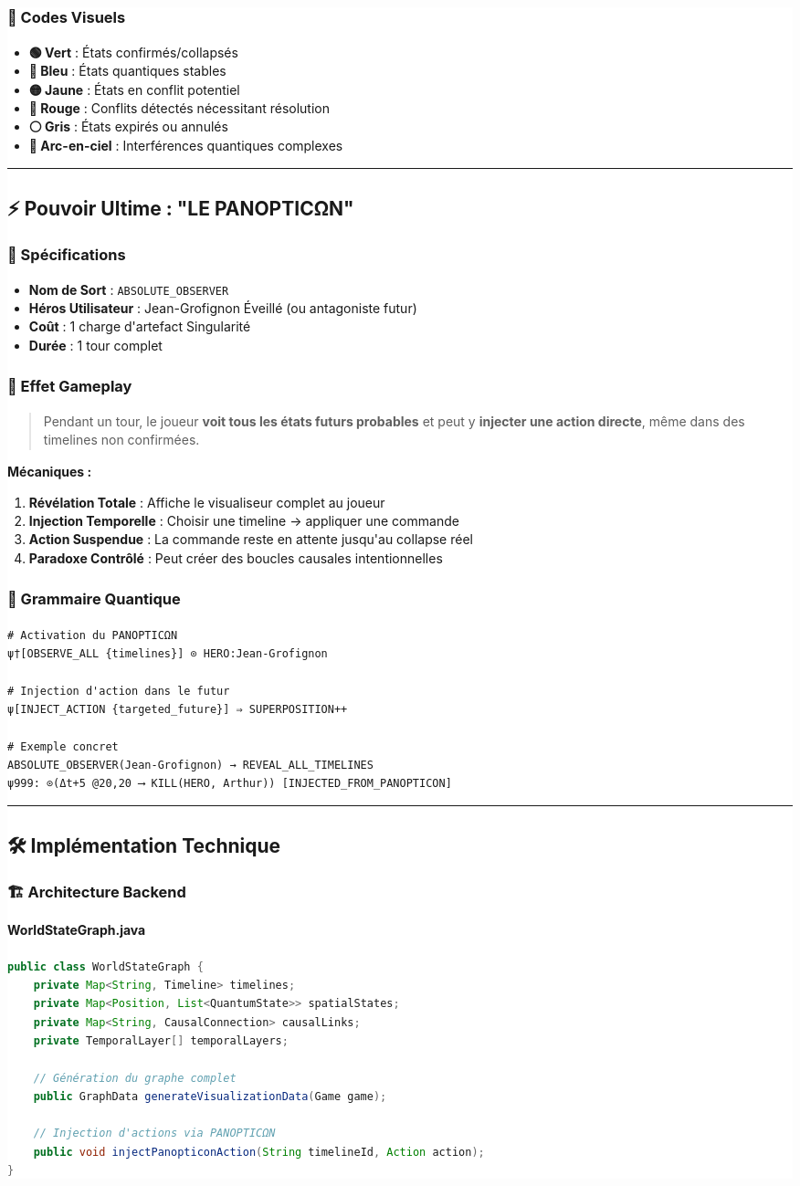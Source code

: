 ### **🎨 Codes Visuels**
- **🟢 Vert** : États confirmés/collapsés
- **🔵 Bleu** : États quantiques stables
- **🟡 Jaune** : États en conflit potentiel
- **🔴 Rouge** : Conflits détectés nécessitant résolution
- **⚪ Gris** : États expirés ou annulés
- **🌈 Arc-en-ciel** : Interférences quantiques complexes

---

## ⚡ **Pouvoir Ultime : "LE PANOPTICΩN"**

### **📜 Spécifications**
- **Nom de Sort** : `ABSOLUTE_OBSERVER`
- **Héros Utilisateur** : Jean-Grofignon Éveillé (ou antagoniste futur)
- **Coût** : 1 charge d'artefact Singularité
- **Durée** : 1 tour complet

### **🎯 Effet Gameplay**
> Pendant un tour, le joueur **voit tous les états futurs probables** et peut y **injecter une action directe**, même dans des timelines non confirmées.

**Mécaniques :**
1. **Révélation Totale** : Affiche le visualiseur complet au joueur
2. **Injection Temporelle** : Choisir une timeline → appliquer une commande
3. **Action Suspendue** : La commande reste en attente jusqu'au collapse réel
4. **Paradoxe Contrôlé** : Peut créer des boucles causales intentionnelles

### **🔮 Grammaire Quantique**
```hots
# Activation du PANOPTICΩN
ψ†[OBSERVE_ALL {timelines}] ⊙ HERO:Jean-Grofignon

# Injection d'action dans le futur
ψ[INJECT_ACTION {targeted_future}] ⇒ SUPERPOSITION++

# Exemple concret
ABSOLUTE_OBSERVER(Jean-Grofignon) → REVEAL_ALL_TIMELINES
ψ999: ⊙(Δt+5 @20,20 ⟶ KILL(HERO, Arthur)) [INJECTED_FROM_PANOPTICON]
```

---

## 🛠️ **Implémentation Technique**

### **🏗️ Architecture Backend**

#### **WorldStateGraph.java**
```java
public class WorldStateGraph {
    private Map<String, Timeline> timelines;
    private Map<Position, List<QuantumState>> spatialStates;
    private Map<String, CausalConnection> causalLinks;
    private TemporalLayer[] temporalLayers;
    
    // Génération du graphe complet
    public GraphData generateVisualizationData(Game game);
    
    // Injection d'actions via PANOPTICΩN
    public void injectPanopticonAction(String timelineId, Action action);
}
```
